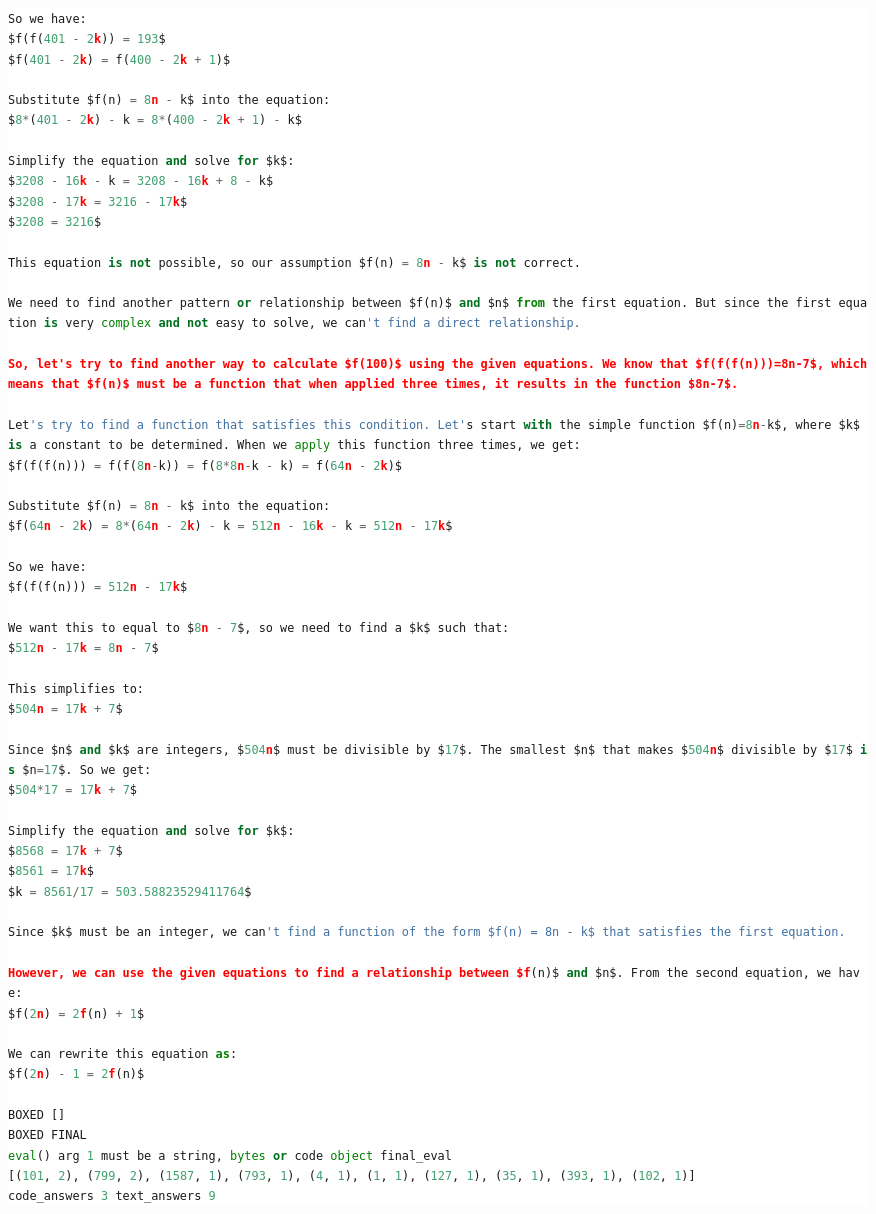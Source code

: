 ```python
So we have:
$f(f(401 - 2k)) = 193$
$f(401 - 2k) = f(400 - 2k + 1)$

Substitute $f(n) = 8n - k$ into the equation:
$8*(401 - 2k) - k = 8*(400 - 2k + 1) - k$

Simplify the equation and solve for $k$:
$3208 - 16k - k = 3208 - 16k + 8 - k$
$3208 - 17k = 3216 - 17k$
$3208 = 3216$

This equation is not possible, so our assumption $f(n) = 8n - k$ is not correct.

We need to find another pattern or relationship between $f(n)$ and $n$ from the first equation. But since the first equation is very complex and not easy to solve, we can't find a direct relationship.

So, let's try to find another way to calculate $f(100)$ using the given equations. We know that $f(f(f(n)))=8n-7$, which means that $f(n)$ must be a function that when applied three times, it results in the function $8n-7$. 

Let's try to find a function that satisfies this condition. Let's start with the simple function $f(n)=8n-k$, where $k$ is a constant to be determined. When we apply this function three times, we get:
$f(f(f(n))) = f(f(8n-k)) = f(8*8n-k - k) = f(64n - 2k)$

Substitute $f(n) = 8n - k$ into the equation:
$f(64n - 2k) = 8*(64n - 2k) - k = 512n - 16k - k = 512n - 17k$

So we have:
$f(f(f(n))) = 512n - 17k$

We want this to equal to $8n - 7$, so we need to find a $k$ such that:
$512n - 17k = 8n - 7$

This simplifies to:
$504n = 17k + 7$

Since $n$ and $k$ are integers, $504n$ must be divisible by $17$. The smallest $n$ that makes $504n$ divisible by $17$ is $n=17$. So we get:
$504*17 = 17k + 7$

Simplify the equation and solve for $k$:
$8568 = 17k + 7$
$8561 = 17k$
$k = 8561/17 = 503.58823529411764$

Since $k$ must be an integer, we can't find a function of the form $f(n) = 8n - k$ that satisfies the first equation.

However, we can use the given equations to find a relationship between $f(n)$ and $n$. From the second equation, we have:
$f(2n) = 2f(n) + 1$

We can rewrite this equation as:
$f(2n) - 1 = 2f(n)$

BOXED []
BOXED FINAL 
eval() arg 1 must be a string, bytes or code object final_eval
[(101, 2), (799, 2), (1587, 1), (793, 1), (4, 1), (1, 1), (127, 1), (35, 1), (393, 1), (102, 1)]
code_answers 3 text_answers 9
```